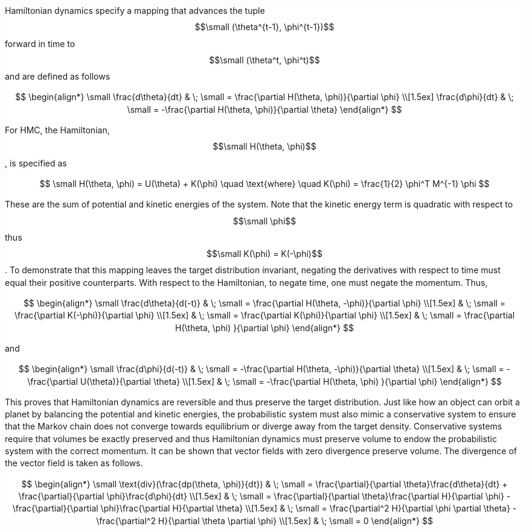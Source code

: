 Hamiltonian dynamics specify a mapping that advances the tuple $$\small (\theta^{t-1}, \phi^{t-1})$$ forward in time to $$\small (\theta^t, \phi^t)$$ and are defined as follows

$$
\begin{align*}
\small \frac{d\theta}{dt} & \; \small  = \frac{\partial H(\theta, \phi)}{\partial \phi} \\[1.5ex]
\frac{d\phi}{dt} & \; \small = -\frac{\partial H(\theta, \phi)}{\partial \theta}
\end{align*}
$$


For HMC, the Hamiltonian, $$\small H(\theta, \phi)$$, is specified as 


$$
\small H(\theta, \phi) = U(\theta) + K(\phi) \quad \text{where} \quad K(\phi) = \frac{1}{2} \phi^T M^{-1} \phi
$$


These are the sum of potential and kinetic energies of the system. Note that the kinetic energy term is quadratic with respect to $$\small \phi$$ thus $$\small K(\phi) = K(-\phi)$$. To demonstrate that this mapping leaves the target distribution invariant, negating the derivatives with respect to time must equal their positive counterparts. With respect to the Hamiltonian, to negate time, one must negate the momentum. Thus, 


$$
\begin{align*}
\small \frac{d\theta}{d(-t)} & \; \small = \frac{\partial H(\theta, -\phi)}{\partial \phi} \\[1.5ex]    & \; \small = \frac{\partial K(-\phi)}{\partial \phi} \\[1.5ex] 
& \; \small = \frac{\partial K(\phi)}{\partial \phi} \\[1.5ex]
& \; \small = \frac{\partial H(\theta, \phi) }{\partial \phi}
\end{align*}
$$

and 

$$
\begin{align*}
\small \frac{d\phi}{d(-t)} & \; \small = -\frac{\partial H(\theta, -\phi)}{\partial \theta} \\[1.5ex]    & \; \small = -\frac{\partial U(\theta)}{\partial \theta} \\[1.5ex] 
& \; \small = -\frac{\partial H(\theta, \phi) }{\partial \phi}
\end{align*}
$$

This proves that Hamiltonian dynamics are reversible and thus preserve the target distribution. Just like how an object can orbit a planet by balancing the potential and kinetic energies, the probabilistic system must also mimic a conservative system to ensure that the Markov chain does not converge towards equilibrium or diverge away from the target density. Conservative systems require that volumes be exactly preserved and thus Hamiltonian dynamics must preserve volume to endow the probabilistic system with the correct momentum. It can be shown that vector fields with zero divergence preserve volume. The divergence of the vector field is taken as follows.

$$
\begin{align*}
\small \text{div}(\frac{dp(\theta, \phi)}{dt}) & \; \small = \frac{\partial}{\partial \theta}\frac{d\theta}{dt} + \frac{\partial}{\partial \phi}\frac{d\phi}{dt} \\[1.5ex]
 & \; \small = \frac{\partial}{\partial \theta}\frac{\partial H}{\partial \phi} - \frac{\partial}{\partial \phi}\frac{\partial H}{\partial \theta} \\[1.5ex]
 & \; \small = \frac{\partial^2 H}{\partial \phi \partial \theta} - \frac{\partial^2 H}{\partial \theta \partial \phi} \\[1.5ex]
  & \; \small = 0
\end{align*}
$$
